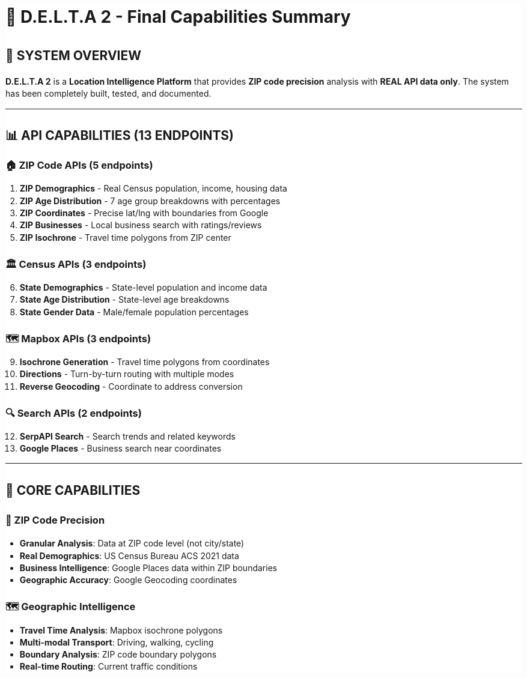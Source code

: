 # 🎯 D.E.L.T.A 2 - Final Capabilities Summary

## 🚀 **SYSTEM OVERVIEW**

**D.E.L.T.A 2** is a **Location Intelligence Platform** that provides **ZIP code precision** analysis with **REAL API data only**. The system has been completely built, tested, and documented.

---

## 📊 **API CAPABILITIES (13 ENDPOINTS)**

### **🏠 ZIP Code APIs (5 endpoints)**
1. **ZIP Demographics** - Real Census population, income, housing data
2. **ZIP Age Distribution** - 7 age group breakdowns with percentages  
3. **ZIP Coordinates** - Precise lat/lng with boundaries from Google
4. **ZIP Businesses** - Local business search with ratings/reviews
5. **ZIP Isochrone** - Travel time polygons from ZIP center

### **🏛️ Census APIs (3 endpoints)**
6. **State Demographics** - State-level population and income data
7. **State Age Distribution** - State-level age breakdowns
8. **State Gender Data** - Male/female population percentages

### **🗺️ Mapbox APIs (3 endpoints)**
9. **Isochrone Generation** - Travel time polygons from coordinates
10. **Directions** - Turn-by-turn routing with multiple modes
11. **Reverse Geocoding** - Coordinate to address conversion

### **🔍 Search APIs (2 endpoints)**
12. **SerpAPI Search** - Search trends and related keywords
13. **Google Places** - Business search near coordinates

---

## 🎯 **CORE CAPABILITIES**

### **📍 ZIP Code Precision**
- **Granular Analysis**: Data at ZIP code level (not city/state)
- **Real Demographics**: US Census Bureau ACS 2021 data
- **Business Intelligence**: Google Places data within ZIP boundaries
- **Geographic Accuracy**: Google Geocoding coordinates

### **🗺️ Geographic Intelligence**
- **Travel Time Analysis**: Mapbox isochrone polygons
- **Multi-modal Transport**: Driving, walking, cycling
- **Boundary Analysis**: ZIP code boundary polygons
- **Real-time Routing**: Current traffic conditions

